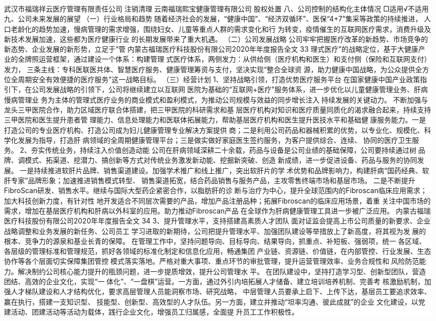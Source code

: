 武汉市福瑞祥云医疗管理有限责任公司
注销清理
云南福瑞熙宝健康管理有限公司
股权处置
八、公司控制的结构化主体情况
□适用√不适用
九、公司未来发展的展望
（一）行业格局和趋势
随着经济社会的发展，“健康中国”、“经济双循环”、医保“4+7”集采等政策的持续推进，
人口老龄化的趋势加速，慢病管理的需求增强，围绕妇女、儿童等重点人群的需求变化和行
为转变，疫情催生的互联网医疗需求，消费升级及新技术发展加速，这些都为医疗健康行业
的长期发展带来了重大机遇。
（二）公司发展战略
公司牢牢把握医疗改革的新趋势、市场竞争的新态势、企业发展的新形势，立足于“管
内蒙古福瑞医疗科技股份有限公司2020年年度报告全文
33
理式医疗”的战略定位，基于大健康产业的全牌照运营框架，通过建设一个体系：构建管理
式医疗体系，两侧发力：从供给侧（医疗机构和医生）和支付侧（保险和互联网支付）发力，
三条主线：专科医联医共体、智慧医疗服务、健康管理筹资与支付，坚决实现“整合全球资
源，助力健康中国战略，为公众提供全方位全周期安全有效便捷的医疗服务”这一战略目标。
（三）经营计划
1、坚持战略引领，打造优势医疗服务平台
在国家健康中国产业政策指引下，在公司发展战略的引领下，公司将继续建立以互联网
医院为基础的“互联网+医疗”服务体系，进一步优化以儿童健康管理业务、肝病慢病管理业
务为主体的管理式医疗业务的商业模式和盈利模式，为推动公司规模与效益的同步增长注入
持续发展的关键动力。
不断加强与龙头三甲医院合作，助力区域医疗联合体搭建，把三甲医院的科研需求和基
层医疗机构对知识和医疗质量同质化的渴求融合起来，持续支持三甲医院和医生提升患者管
理能力、信息处理能力和医联体拓展能力，帮助基层医疗机构和医生提升医技水平和基础健
康服务能力。一是打造公司的专业医疗机构、打造公司成为妇儿健康管理专业解决方案提供
商；二是利用公司药品和器械积累的优势，以专业化、规模化、科学化发展为指导，打造肝
病领域的全周期健康管理平台；三是做实做好家庭医生签约服务，为客户提供综合、连续、
协同的医疗卫生服务。
2、夯实传统业务，持续注入价值创造动能
公司在肝病领域深耕二十余载，药品与设备是公司业绩的基础保障，公司要持续通过树
品牌、调模式、拓渠道、挖潜力、搞创新等方式对传统业务激发新动能、挖掘新突破、创造
新成绩，进一步促进设备、药品与服务的协同发展。
一是持续推进软肝片品牌、销售渠道建设。加强学术推广和线上推广，突出软肝片的学
术优势和品牌影响力，构建肝病“国药经典、软肝专家”品牌形象；加速推进销售模式转型、
销售渠道拓宽，结合药品销售与服务产品，主攻零售终端市场和基层市场。
二是不断提升FibroScan研发、销售水平。继续与国际大型药企紧密合作，以脂肪肝的诊
断与治疗为中心，提升全球范围内的Fibroscan临床应用需求；加大科技创新力度，有针对性
地开发适合不同层次需要的产品，增加产品注册品种；拓展Fibroscan的临床应用场景，着重
关注中国市场的需求，增加在基层医疗机构和肝病以外科室的应用。助力推动Fibroscan产品
在全球作为肝病健康管理工具进一步被广泛应用。
内蒙古福瑞医疗科技股份有限公司2020年年度报告全文
34
3、提升管理水平，支持搭建高素质人才团队
面对证监会提高上市公司质量的新要求、企业战略调整和业务发展的新任务、公司员工
学习进取的新期待，公司把提升管理水平、加强团队建设等举措放上了新高度，将其视为发
展的根本、竞争力的源泉和基业长青的保障。
在管理工作中，坚持问题导向、目标导向、结果导向，抓重点、补短板、强弱项，统一
各区域、各层级的管理标准和管理规范，抓好各领域的标准化制定和信息化应用，畅通集团
产业链、资源链、价值链，在内部管控、行业发展、生态协作等各个层面切实保障集团管控
模式落实落地。严格对重大事项、重点环节的审批管理，提升运营管理效率、业务合规性和
风险防范能力。解决制约公司核心能力提升的瓶颈问题，进一步提质增效，提升公司管理水
平。
在团队建设中，坚持打造学习型、创新型团队，营造团结、高效的企业文化，实现“一
体化”、“一盘棋”运营。一方面，通过外引内培拓展人才储备、建立培训培养机制、完善考
核激励机制，加强人才梯队建设和人才结构优化，要求高层管理人员能洞察市场、研究战略，
中层管理人员要承上启下、上传下达，基层员工要追求效率、赢在执行，搭建一支知识型、
技能型、创新型、高效型的人才队伍。另一方面，建立并推动“坦率沟通、彼此成就”的企业
文化建设，以党建活动、团建活动等活动为载体，践行企业文化，增强员工归属感，全面提
升员工工作积极性。
